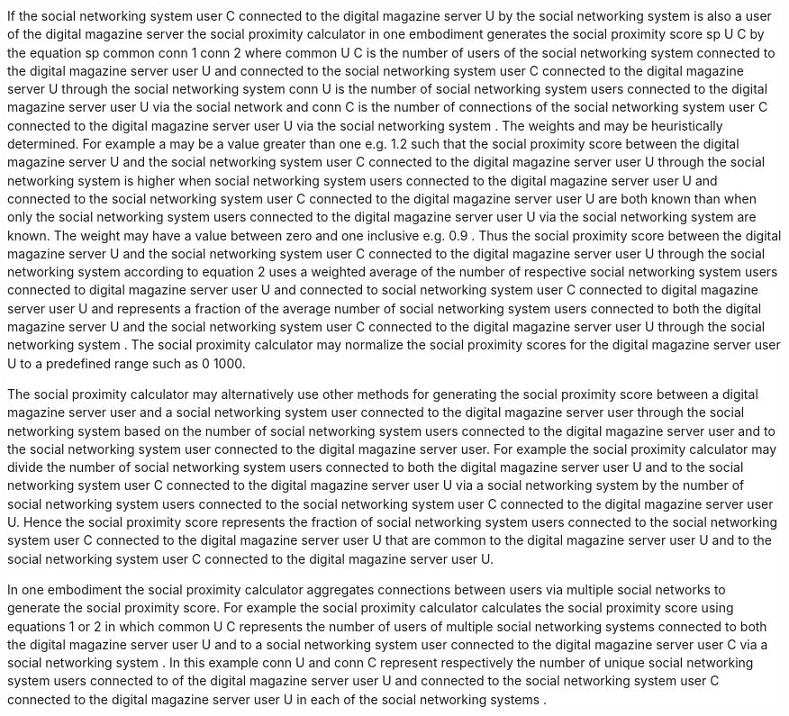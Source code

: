 If the social networking system user C connected to the digital magazine server U by the social networking system is also a user of the digital magazine server the social proximity calculator in one embodiment generates the social proximity score sp U C by the equation sp common conn 1 conn 2 where common U C is the number of users of the social networking system connected to the digital magazine server user U and connected to the social networking system user C connected to the digital magazine server U through the social networking system conn U is the number of social networking system users connected to the digital magazine server user U via the social network and conn C is the number of connections of the social networking system user C connected to the digital magazine server user U via the social networking system . The weights and may be heuristically determined. For example a may be a value greater than one e.g. 1.2 such that the social proximity score between the digital magazine server U and the social networking system user C connected to the digital magazine server user U through the social networking system is higher when social networking system users connected to the digital magazine server user U and connected to the social networking system user C connected to the digital magazine server user U are both known than when only the social networking system users connected to the digital magazine server user U via the social networking system are known. The weight may have a value between zero and one inclusive e.g. 0.9 . Thus the social proximity score between the digital magazine server U and the social networking system user C connected to the digital magazine server user U through the social networking system according to equation 2 uses a weighted average of the number of respective social networking system users connected to digital magazine server user U and connected to social networking system user C connected to digital magazine server user U and represents a fraction of the average number of social networking system users connected to both the digital magazine server U and the social networking system user C connected to the digital magazine server user U through the social networking system . The social proximity calculator may normalize the social proximity scores for the digital magazine server user U to a predefined range such as 0 1000.

The social proximity calculator may alternatively use other methods for generating the social proximity score between a digital magazine server user and a social networking system user connected to the digital magazine server user through the social networking system based on the number of social networking system users connected to the digital magazine server user and to the social networking system user connected to the digital magazine server user. For example the social proximity calculator may divide the number of social networking system users connected to both the digital magazine server user U and to the social networking system user C connected to the digital magazine server user U via a social networking system by the number of social networking system users connected to the social networking system user C connected to the digital magazine server user U. Hence the social proximity score represents the fraction of social networking system users connected to the social networking system user C connected to the digital magazine server user U that are common to the digital magazine server user U and to the social networking system user C connected to the digital magazine server user U.

In one embodiment the social proximity calculator aggregates connections between users via multiple social networks to generate the social proximity score. For example the social proximity calculator calculates the social proximity score using equations 1 or 2 in which common U C represents the number of users of multiple social networking systems connected to both the digital magazine server user U and to a social networking system user connected to the digital magazine server user C via a social networking system . In this example conn U and conn C represent respectively the number of unique social networking system users connected to of the digital magazine server user U and connected to the social networking system user C connected to the digital magazine server user U in each of the social networking systems .
